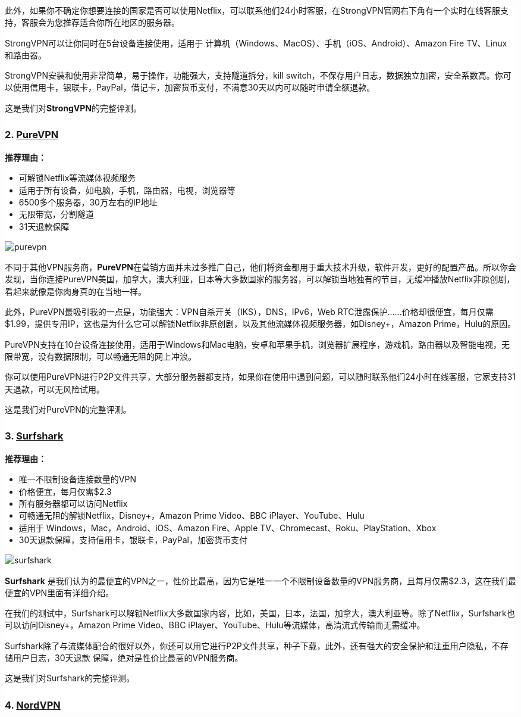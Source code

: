 此外，如果你不确定你想要连接的国家是否可以使用Netflix，可以联系他们24小时客服，在StrongVPN官网右下角有一个实时在线客服支持，客服会为您推荐适合你所在地区的服务器。

StrongVPN可以让你同时在5台设备连接使用，适用于 计算机（Windows、MacOS）、手机（iOS、Android）、Amazon Fire TV、Linux 和路由器。

StrongVPN安装和使用非常简单，易于操作，功能强大，支持隧道拆分，kill switch，不保存用户日志，数据独立加密，安全系数高。你可以使用信用卡，银联卡，PayPal，借记卡，加密货币支付，不满意30天以内可以随时申请全额退款。

这是我们对**StrongVPN**的完整评测。

### 2. [PureVPN](https://overwallvpn.com/go/purevpn)

**推荐理由：**

-   可解锁Netflix等流媒体视频服务
-   适用于所有设备，如电脑，手机，路由器，电视，浏览器等
-   6500多个服务器，30万左右的IP地址
-   无限带宽，分割隧道
-   31天退款保障

![purevpn](https://kanvpn.com/wp-content/uploads/2023/06/purevpn-website.jpg)

不同于其他VPN服务商，**PureVPN**在营销方面并未过多推广自己，他们将资金都用于重大技术升级，软件开发，更好的配置产品。所以你会发现，当你连接PureVPN美国，加拿大，澳大利亚，日本等大多数国家的服务器，可以解锁当地独有的节目，无缓冲播放Netflix非原创剧，看起来就像是你肉身真的在当地一样。

此外，PureVPN最吸引我的一点是，功能强大：VPN自杀开关（IKS），DNS，IPv6，Web RTC泄露保护……价格却很便宜，每月仅需$1.99，提供专用IP，这也是为什么它可以解锁Netflix非原创剧，以及其他流媒体视频服务器，如Disney+，Amazon Prime，Hulu的原因。

PureVPN支持在10台设备连接使用，适用于Windows和Mac电脑，安卓和苹果手机，浏览器扩展程序，游戏机，路由器以及智能电视，无限带宽，没有数据限制，可以畅通无阻的网上冲浪。

你可以使用PureVPN进行P2P文件共享，大部分服务器都支持，如果你在使用中遇到问题，可以随时联系他们24小时在线客服，它家支持31天退款，可以无风险试用。

这是我们对PureVPN的完整评测。

### 3. **[Surfshark](https://overwallvpn.com/go/surfshark)**

**推荐理由：**

-   唯一不限制设备连接数量的VPN
-   价格便宜，每月仅需$2.3
-   所有服务器都可以访问Netflix
-   可畅通无阻的解锁Netflix，Disney+，Amazon Prime Video、BBC iPlayer、YouTube、Hulu
-   适用于 Windows，Mac，Android、iOS、Amazon Fire、Apple TV、Chromecast、Roku、PlayStation、Xbox
-   30天退款保障，支持信用卡，银联卡，PayPal，加密货币支付

![surfshark](https://kanvpn.com/wp-content/uploads/2023/06/surfshark-website.jpg)

**Surfshark** 是我们认为的最便宜的VPN之一，性价比最高，因为它是唯一一个不限制设备数量的VPN服务商，且每月仅需$2.3，这在我们最便宜的VPN里面有详细介绍。

在我们的测试中，Surfshark可以解锁Netflix大多数国家内容，比如，美国，日本，法国，加拿大，澳大利亚等。除了Netflix，Surfshark也可以访问Disney+，Amazon Prime Video、BBC iPlayer、YouTube、Hulu等流媒体，高清流式传输而无需缓冲。

Surfshark除了与流媒体配合的很好以外，你还可以用它进行P2P文件共享，种子下载，此外，还有强大的安全保护和注重用户隐私，不存储用户日志，30天退款 保障，绝对是性价比最高的VPN服务商。

这是我们对Surfshark的完整评测。

### 4. **[NordVPN](https://overwallvpn.com/go/nordvpn)**
